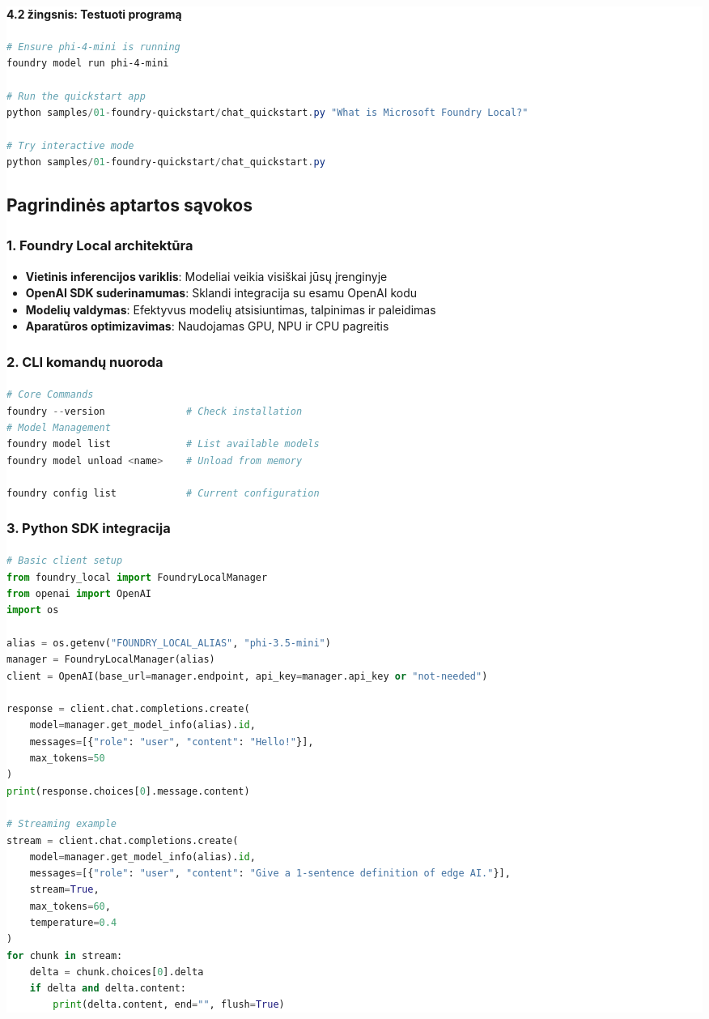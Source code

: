 #### 4.2 žingsnis: Testuoti programą

```powershell
# Ensure phi-4-mini is running
foundry model run phi-4-mini

# Run the quickstart app
python samples/01-foundry-quickstart/chat_quickstart.py "What is Microsoft Foundry Local?"

# Try interactive mode
python samples/01-foundry-quickstart/chat_quickstart.py
```

## Pagrindinės aptartos sąvokos

### 1. Foundry Local architektūra

- **Vietinis inferencijos variklis**: Modeliai veikia visiškai jūsų įrenginyje
- **OpenAI SDK suderinamumas**: Sklandi integracija su esamu OpenAI kodu
- **Modelių valdymas**: Efektyvus modelių atsisiuntimas, talpinimas ir paleidimas
- **Aparatūros optimizavimas**: Naudojamas GPU, NPU ir CPU pagreitis

### 2. CLI komandų nuoroda

```powershell
# Core Commands
foundry --version              # Check installation
# Model Management
foundry model list             # List available models
foundry model unload <name>    # Unload from memory

foundry config list            # Current configuration
```

### 3. Python SDK integracija

```python
# Basic client setup
from foundry_local import FoundryLocalManager
from openai import OpenAI
import os

alias = os.getenv("FOUNDRY_LOCAL_ALIAS", "phi-3.5-mini")
manager = FoundryLocalManager(alias)
client = OpenAI(base_url=manager.endpoint, api_key=manager.api_key or "not-needed")

response = client.chat.completions.create(
    model=manager.get_model_info(alias).id,
    messages=[{"role": "user", "content": "Hello!"}],
    max_tokens=50
)
print(response.choices[0].message.content)

# Streaming example
stream = client.chat.completions.create(
    model=manager.get_model_info(alias).id,
    messages=[{"role": "user", "content": "Give a 1-sentence definition of edge AI."}],
    stream=True,
    max_tokens=60,
    temperature=0.4
)
for chunk in stream:
    delta = chunk.choices[0].delta
    if delta and delta.content:
        print(delta.content, end="", flush=True)
```